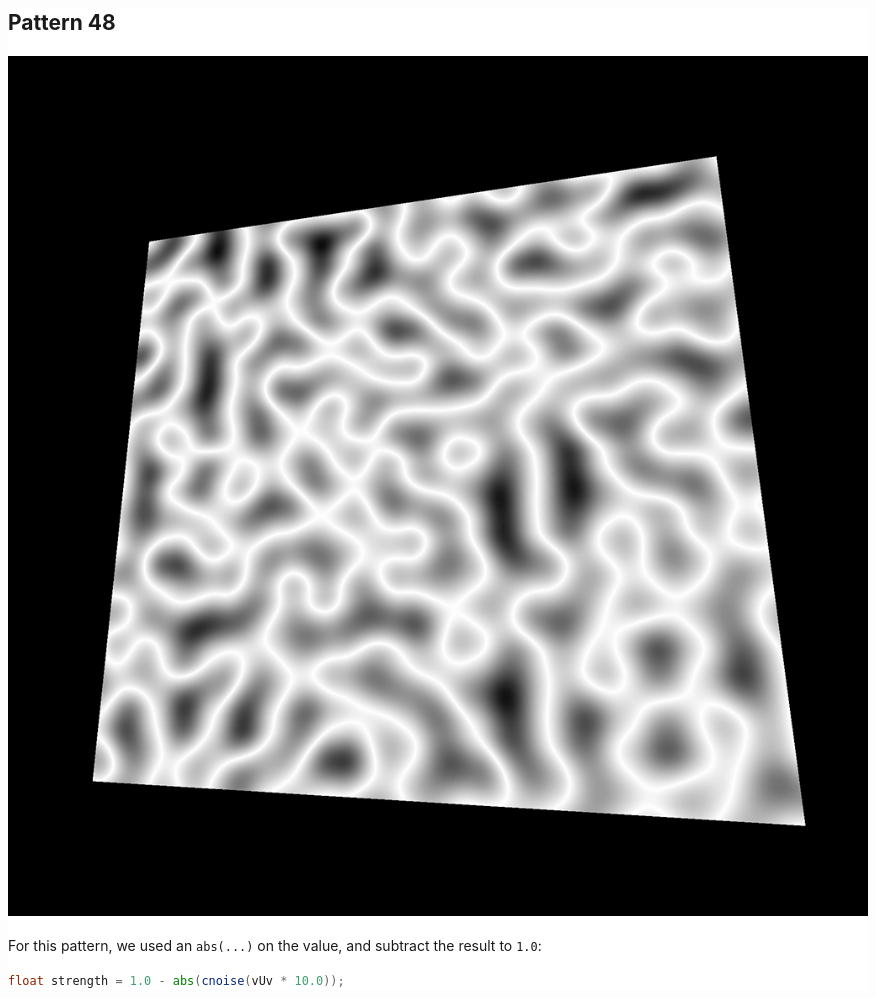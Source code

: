 ## Pattern 48

![base-48](./files/base-48.png)

For this pattern, we used an `abs(...)` on the value, and subtract the result to `1.0`:

```glsl
float strength = 1.0 - abs(cnoise(vUv * 10.0));
```
